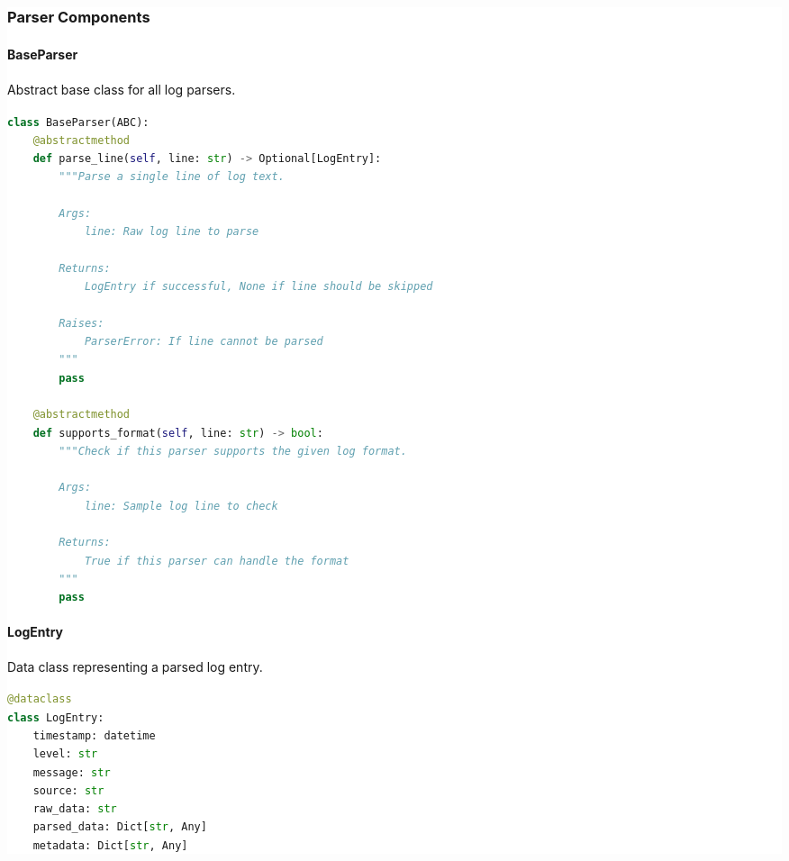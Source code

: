 ```python
```

### Parser Components

#### BaseParser

Abstract base class for all log parsers.

```python
class BaseParser(ABC):
    @abstractmethod
    def parse_line(self, line: str) -> Optional[LogEntry]:
        """Parse a single line of log text.
        
        Args:
            line: Raw log line to parse
            
        Returns:
            LogEntry if successful, None if line should be skipped
            
        Raises:
            ParserError: If line cannot be parsed
        """
        pass
    
    @abstractmethod
    def supports_format(self, line: str) -> bool:
        """Check if this parser supports the given log format.
        
        Args:
            line: Sample log line to check
            
        Returns:
            True if this parser can handle the format
        """
        pass
```

#### LogEntry

Data class representing a parsed log entry.

```python
@dataclass
class LogEntry:
    timestamp: datetime
    level: str
    message: str
    source: str
    raw_data: str
    parsed_data: Dict[str, Any]
    metadata: Dict[str, Any]
```
